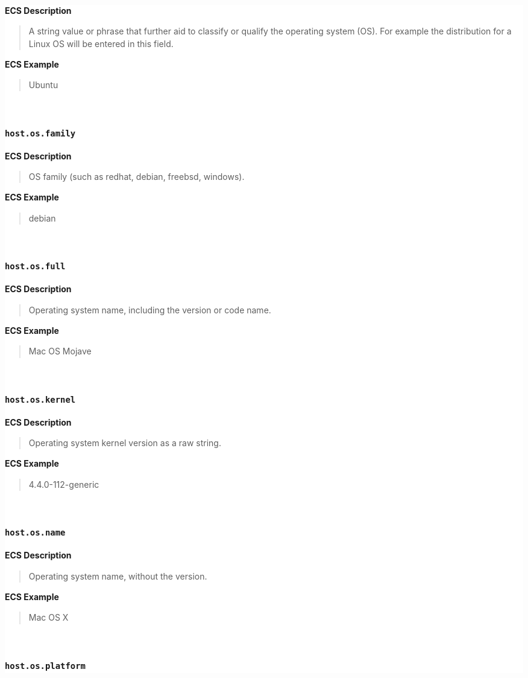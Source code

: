 **ECS Description**

>A string value or phrase that further aid to classify or qualify the operating system (OS).  For example the distribution for a Linux OS will be entered in this field.

**ECS Example**

>Ubuntu

<br>

### `host.os.family`

**ECS Description**

>OS family (such as redhat, debian, freebsd, windows).

**ECS Example**

>debian

<br>

### `host.os.full`

**ECS Description**

>Operating system name, including the version or code name.

**ECS Example**

>Mac OS Mojave

<br>

### `host.os.kernel`

**ECS Description**

>Operating system kernel version as a raw string.

**ECS Example**

>4.4.0-112-generic

<br>

### `host.os.name`

**ECS Description**

>Operating system name, without the version.

**ECS Example**

>Mac OS X

<br>

### `host.os.platform`
